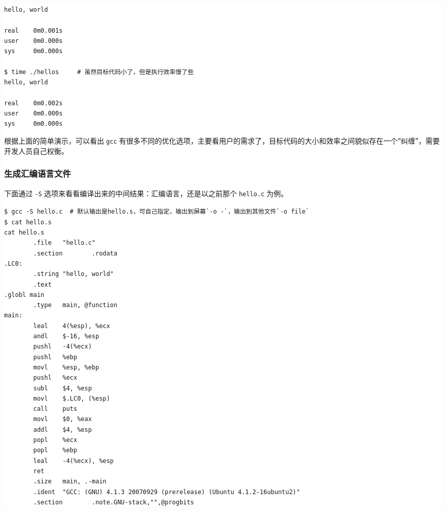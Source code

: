 ```
hello, world

real    0m0.001s
user    0m0.000s
sys     0m0.000s

$ time ./hellos     # 虽然目标代码小了，但是执行效率慢了些
hello, world

real    0m0.002s
user    0m0.000s
sys     0m0.000s
```

根据上面的简单演示，可以看出 `gcc` 有很多不同的优化选项，主要看用户的需求了，目标代码的大小和效率之间貌似存在一个“纠缠”，需要开发人员自己权衡。

<span id="toc_27212_14734_10"></span>
### 生成汇编语言文件

下面通过 `-S` 选项来看看编译出来的中间结果：汇编语言，还是以之前那个 `hello.c` 为例。

```
$ gcc -S hello.c  # 默认输出是hello.s，可自己指定，输出到屏幕`-o -`，输出到其他文件`-o file`
$ cat hello.s
cat hello.s
        .file   "hello.c"
        .section        .rodata
.LC0:
        .string "hello, world"
        .text
.globl main
        .type   main, @function
main:
        leal    4(%esp), %ecx
        andl    $-16, %esp
        pushl   -4(%ecx)
        pushl   %ebp
        movl    %esp, %ebp
        pushl   %ecx
        subl    $4, %esp
        movl    $.LC0, (%esp)
        call    puts
        movl    $0, %eax
        addl    $4, %esp
        popl    %ecx
        popl    %ebp
        leal    -4(%ecx), %esp
        ret
        .size   main, .-main
        .ident  "GCC: (GNU) 4.1.3 20070929 (prerelease) (Ubuntu 4.1.2-16ubuntu2)"
        .section        .note.GNU-stack,"",@progbits
```
